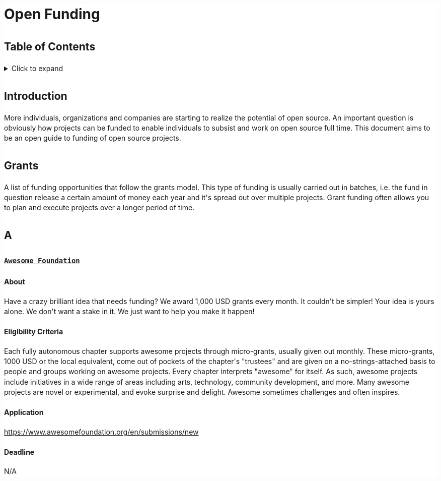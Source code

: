 # Open Funding

## Table of Contents

<details><summary>Click to expand</summary></details>

## Introduction

More individuals, organizations and companies are starting to realize the potential of open source. An important question is obviously how projects can be funded to enable individuals to subsist and work on open source full time. This document aims to be an open guide to funding of open source projects.

## Grants

A list of funding opportunities that follow the grants model. This type of funding is usually carried out in batches, i.e. the fund in question release a certain amount of money each year and it's spread out over multiple projects. Grant funding often allows you to plan and execute projects over a longer period of time.

## A

### [`Awesome Foundation`](https://www.awesomefoundation.org/en/)

#### About

Have a crazy brilliant idea that needs funding? We award 1,000 USD grants every month. It couldn't be simpler! Your idea is yours alone. We don't want a stake in it. We just want to help you make it happen!

#### Eligibility Criteria

Each fully autonomous chapter supports awesome projects through micro-grants, usually given out monthly. These micro-grants, 1000 USD or the local equivalent, come out of pockets of the chapter's "trustees" and are given on a no-strings-attached basis to people and groups working on awesome projects.
Every chapter interprets "awesome" for itself. As such, awesome projects include initiatives in a wide range of areas including arts, technology, community development, and more. Many awesome projects are novel or experimental, and evoke surprise and delight. Awesome sometimes challenges and often inspires.

#### Application

<https://www.awesomefoundation.org/en/submissions/new>

#### Deadline

N/A
